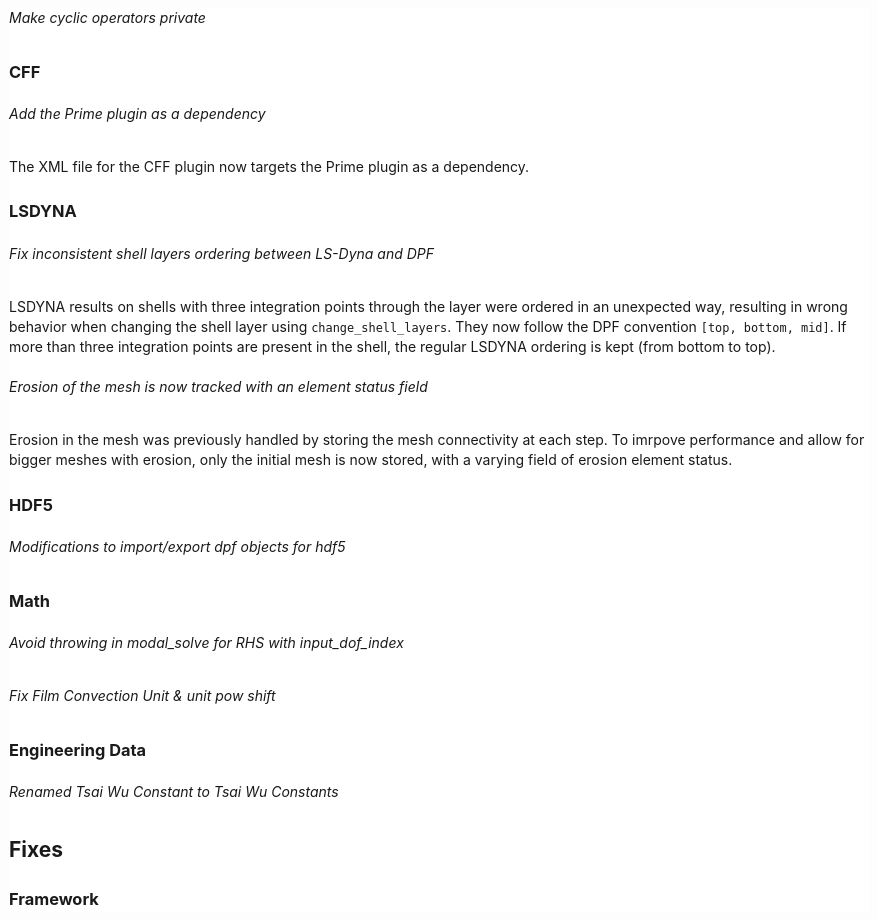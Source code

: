 ###### <a id="make_cyclic_operators_private"></a> Make cyclic operators private

### <a id="changes_cff"></a> CFF

###### <a id="add_prime_to_path_and_ldlibrarypath_in_cff_xml"></a> Add the Prime plugin as a dependency


The XML file for the CFF plugin now targets the Prime plugin as a dependency.


### <a id="changes_lsdyna"></a> LSDYNA

###### <a id="shell_layers_ordering"></a> Fix inconsistent shell layers ordering between LS-Dyna and DPF

LSDYNA results on shells with three integration points through the layer were ordered in an unexpected way, resulting in wrong behavior when changing the shell layer using `change_shell_layers`.
They now follow the DPF convention `[top, bottom, mid]`.
If more than three integration points are present in the shell, the regular LSDYNA ordering is kept (from bottom to top).

###### <a id="fix_bug_of_getting_erosion_mesh"></a> Erosion of the mesh is now tracked with an element status field

Erosion in the mesh was previously handled by storing the mesh connectivity at each step.
To imrpove performance and allow for bigger meshes with erosion, only the initial mesh is now stored, with a varying field of erosion element status.

### <a id="changes_hdf5"></a> HDF5

###### <a id="modifications_to_importexport_dpf_objects_for_hdf5"></a> Modifications to import/export dpf objects for hdf5

### <a id="changes_math"></a> Math

###### <a id="avoid_throwing_in_modalsolve_for_rhs_with_inputdofindex"></a> Avoid throwing in modal_solve for RHS with input_dof_index

###### <a id="fix_film_convetion_unit_unit_pow_shift"></a> Fix Film Convection Unit & unit pow shift

### <a id="changes_engineering_data"></a> Engineering Data

###### <a id="renamed_tsai_wu_constant_to_tsai_wu_constants"></a> Renamed Tsai Wu Constant to Tsai Wu Constants

## Fixes

### <a id="fixes_framework"></a> Framework
